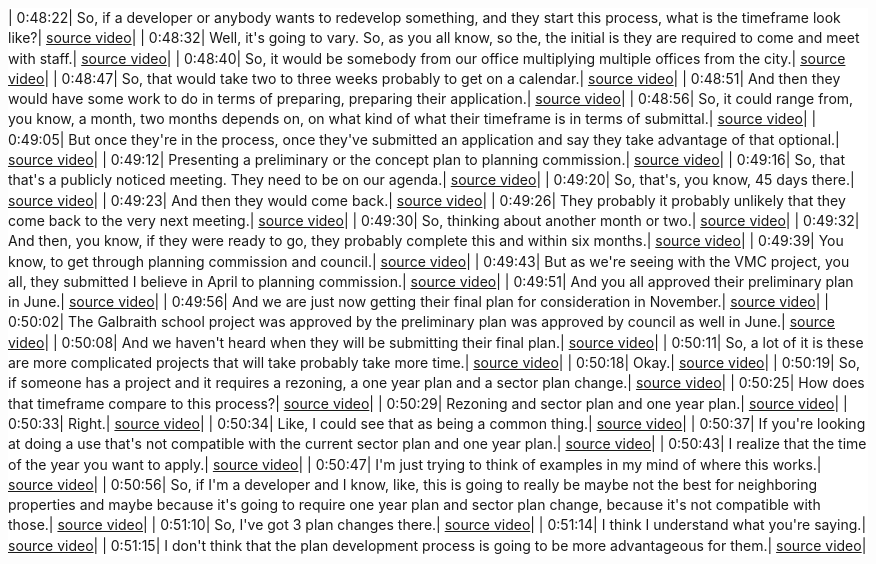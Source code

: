| 0:48:22| So, if a developer or anybody wants to redevelop something, and they start this process, what is the timeframe look like?| [source video](https://archive.org/details/city-council-ws-r-3877-201001?start=2902)|
| 0:48:32| Well, it's going to vary. So, as you all know, so the, the initial is they are required to come and meet with staff.| [source video](https://archive.org/details/city-council-ws-r-3877-201001?start=2912)|
| 0:48:40| So, it would be somebody from our office multiplying multiple offices from the city.| [source video](https://archive.org/details/city-council-ws-r-3877-201001?start=2920)|
| 0:48:47| So, that would take two to three weeks probably to get on a calendar.| [source video](https://archive.org/details/city-council-ws-r-3877-201001?start=2927)|
| 0:48:51| And then they would have some work to do in terms of preparing, preparing their application.| [source video](https://archive.org/details/city-council-ws-r-3877-201001?start=2931)|
| 0:48:56| So, it could range from, you know, a month, two months depends on, on what kind of what their timeframe is in terms of submittal.| [source video](https://archive.org/details/city-council-ws-r-3877-201001?start=2936)|
| 0:49:05| But once they're in the process, once they've submitted an application and say they take advantage of that optional.| [source video](https://archive.org/details/city-council-ws-r-3877-201001?start=2945)|
| 0:49:12| Presenting a preliminary or the concept plan to planning commission.| [source video](https://archive.org/details/city-council-ws-r-3877-201001?start=2952)|
| 0:49:16| So, that that's a publicly noticed meeting. They need to be on our agenda.| [source video](https://archive.org/details/city-council-ws-r-3877-201001?start=2956)|
| 0:49:20| So, that's, you know, 45 days there.| [source video](https://archive.org/details/city-council-ws-r-3877-201001?start=2960)|
| 0:49:23| And then they would come back.| [source video](https://archive.org/details/city-council-ws-r-3877-201001?start=2963)|
| 0:49:26| They probably it probably unlikely that they come back to the very next meeting.| [source video](https://archive.org/details/city-council-ws-r-3877-201001?start=2966)|
| 0:49:30| So, thinking about another month or two.| [source video](https://archive.org/details/city-council-ws-r-3877-201001?start=2970)|
| 0:49:32| And then, you know, if they were ready to go, they probably complete this and within six months.| [source video](https://archive.org/details/city-council-ws-r-3877-201001?start=2972)|
| 0:49:39| You know, to get through planning commission and council.| [source video](https://archive.org/details/city-council-ws-r-3877-201001?start=2979)|
| 0:49:43| But as we're seeing with the VMC project, you all, they submitted I believe in April to planning commission.| [source video](https://archive.org/details/city-council-ws-r-3877-201001?start=2983)|
| 0:49:51| And you all approved their preliminary plan in June.| [source video](https://archive.org/details/city-council-ws-r-3877-201001?start=2991)|
| 0:49:56| And we are just now getting their final plan for consideration in November.| [source video](https://archive.org/details/city-council-ws-r-3877-201001?start=2996)|
| 0:50:02| The Galbraith school project was approved by the preliminary plan was approved by council as well in June.| [source video](https://archive.org/details/city-council-ws-r-3877-201001?start=3002)|
| 0:50:08| And we haven't heard when they will be submitting their final plan.| [source video](https://archive.org/details/city-council-ws-r-3877-201001?start=3008)|
| 0:50:11| So, a lot of it is these are more complicated projects that will take probably take more time.| [source video](https://archive.org/details/city-council-ws-r-3877-201001?start=3011)|
| 0:50:18| Okay.| [source video](https://archive.org/details/city-council-ws-r-3877-201001?start=3018)|
| 0:50:19| So, if someone has a project and it requires a rezoning, a one year plan and a sector plan change.| [source video](https://archive.org/details/city-council-ws-r-3877-201001?start=3019)|
| 0:50:25| How does that timeframe compare to this process?| [source video](https://archive.org/details/city-council-ws-r-3877-201001?start=3025)|
| 0:50:29| Rezoning and sector plan and one year plan.| [source video](https://archive.org/details/city-council-ws-r-3877-201001?start=3029)|
| 0:50:33| Right.| [source video](https://archive.org/details/city-council-ws-r-3877-201001?start=3033)|
| 0:50:34| Like, I could see that as being a common thing.| [source video](https://archive.org/details/city-council-ws-r-3877-201001?start=3034)|
| 0:50:37| If you're looking at doing a use that's not compatible with the current sector plan and one year plan.| [source video](https://archive.org/details/city-council-ws-r-3877-201001?start=3037)|
| 0:50:43| I realize that the time of the year you want to apply.| [source video](https://archive.org/details/city-council-ws-r-3877-201001?start=3043)|
| 0:50:47| I'm just trying to think of examples in my mind of where this works.| [source video](https://archive.org/details/city-council-ws-r-3877-201001?start=3047)|
| 0:50:56| So, if I'm a developer and I know, like, this is going to really be maybe not the best for neighboring properties and maybe because it's going to require one year plan and sector plan change, because it's not compatible with those.| [source video](https://archive.org/details/city-council-ws-r-3877-201001?start=3056)|
| 0:51:10| So, I've got 3 plan changes there.| [source video](https://archive.org/details/city-council-ws-r-3877-201001?start=3070)|
| 0:51:14| I think I understand what you're saying.| [source video](https://archive.org/details/city-council-ws-r-3877-201001?start=3074)|
| 0:51:15| I don't think that the plan development process is going to be more advantageous for them.| [source video](https://archive.org/details/city-council-ws-r-3877-201001?start=3075)|